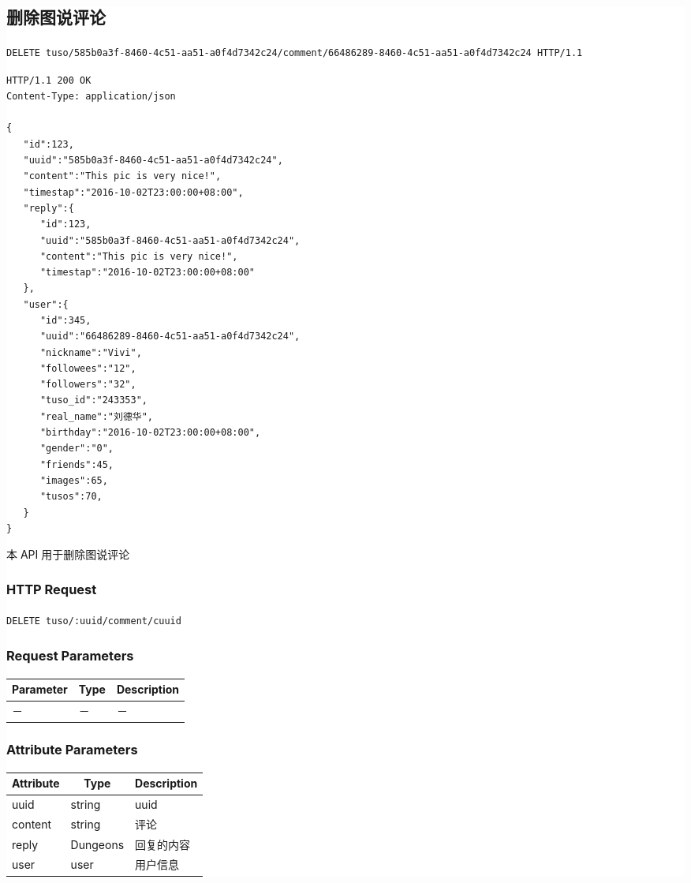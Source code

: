 ## 删除图说评论

```http
DELETE tuso/585b0a3f-8460-4c51-aa51-a0f4d7342c24/comment/66486289-8460-4c51-aa51-a0f4d7342c24 HTTP/1.1
```

```http
HTTP/1.1 200 OK
Content-Type: application/json

{  
   "id":123,
   "uuid":"585b0a3f-8460-4c51-aa51-a0f4d7342c24",
   "content":"This pic is very nice!",
   "timestap":"2016-10-02T23:00:00+08:00",
   "reply":{  
      "id":123,
      "uuid":"585b0a3f-8460-4c51-aa51-a0f4d7342c24",
      "content":"This pic is very nice!",
      "timestap":"2016-10-02T23:00:00+08:00"
   },
   "user":{  
      "id":345,
      "uuid":"66486289-8460-4c51-aa51-a0f4d7342c24",
      "nickname":"Vivi",
      "followees":"12",
      "followers":"32",
      "tuso_id":"243353",
      "real_name":"刘德华",
      "birthday":"2016-10-02T23:00:00+08:00",
      "gender":"0",
      "friends":45,
      "images":65,
      "tusos":70,
   }
}
```

本 API 用于删除图说评论

### HTTP Request

`DELETE tuso/:uuid/comment/cuuid`

### Request Parameters

Parameter | Type | Description
--------- | ------- | -----------
－ | － | －

### Attribute Parameters

Attribute | Type | Description
----------|------|------------
uuid | string | uuid
content | string|评论
reply | Dungeons | 回复的内容
user | user | 用户信息


